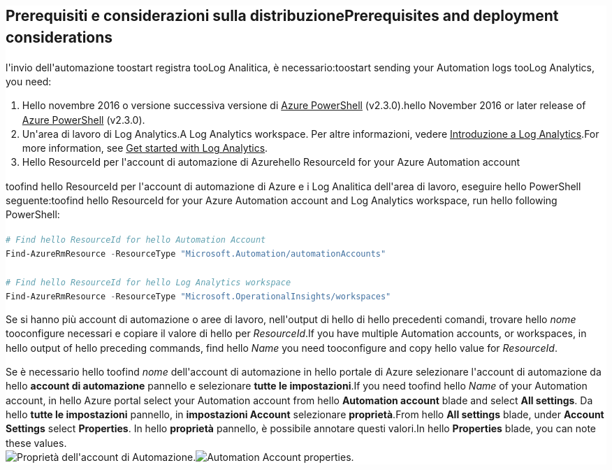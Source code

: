 ## <a name="prerequisites-and-deployment-considerations"></a><span data-ttu-id="2fabd-112">Prerequisiti e considerazioni sulla distribuzione</span><span class="sxs-lookup"><span data-stu-id="2fabd-112">Prerequisites and deployment considerations</span></span>
<span data-ttu-id="2fabd-113">l'invio dell'automazione toostart registra tooLog Analitica, è necessario:</span><span class="sxs-lookup"><span data-stu-id="2fabd-113">toostart sending your Automation logs tooLog Analytics, you need:</span></span>

1. <span data-ttu-id="2fabd-114">Hello novembre 2016 o versione successiva versione di [Azure PowerShell](https://docs.microsoft.com/powershell/azureps-cmdlets-docs/) (v2.3.0).</span><span class="sxs-lookup"><span data-stu-id="2fabd-114">hello November 2016 or later release of [Azure PowerShell](https://docs.microsoft.com/powershell/azureps-cmdlets-docs/) (v2.3.0).</span></span>
2. <span data-ttu-id="2fabd-115">Un'area di lavoro di Log Analytics.</span><span class="sxs-lookup"><span data-stu-id="2fabd-115">A Log Analytics workspace.</span></span> <span data-ttu-id="2fabd-116">Per altre informazioni, vedere [Introduzione a Log Analytics](../log-analytics/log-analytics-get-started.md).</span><span class="sxs-lookup"><span data-stu-id="2fabd-116">For more information, see [Get started with Log Analytics](../log-analytics/log-analytics-get-started.md).</span></span> 
3. <span data-ttu-id="2fabd-117">Hello ResourceId per l'account di automazione di Azure</span><span class="sxs-lookup"><span data-stu-id="2fabd-117">hello ResourceId for your Azure Automation account</span></span>

<span data-ttu-id="2fabd-118">toofind hello ResourceId per l'account di automazione di Azure e i Log Analitica dell'area di lavoro, eseguire hello PowerShell seguente:</span><span class="sxs-lookup"><span data-stu-id="2fabd-118">toofind hello ResourceId for your Azure Automation account and Log Analytics workspace, run hello following PowerShell:</span></span>

```powershell
# Find hello ResourceId for hello Automation Account
Find-AzureRmResource -ResourceType "Microsoft.Automation/automationAccounts"

# Find hello ResourceId for hello Log Analytics workspace
Find-AzureRmResource -ResourceType "Microsoft.OperationalInsights/workspaces"
```

<span data-ttu-id="2fabd-119">Se si hanno più account di automazione o aree di lavoro, nell'output di hello di hello precedenti comandi, trovare hello *nome* tooconfigure necessari e copiare il valore di hello per *ResourceId*.</span><span class="sxs-lookup"><span data-stu-id="2fabd-119">If you have multiple Automation accounts, or workspaces, in hello output of hello preceding commands, find hello *Name* you need tooconfigure and copy hello value for *ResourceId*.</span></span>

<span data-ttu-id="2fabd-120">Se è necessario hello toofind *nome* dell'account di automazione in hello portale di Azure selezionare l'account di automazione da hello **account di automazione** pannello e selezionare **tutte le impostazioni**.</span><span class="sxs-lookup"><span data-stu-id="2fabd-120">If you need toofind hello *Name* of your Automation account, in hello Azure portal select your Automation account from hello **Automation account** blade and select **All settings**.</span></span>  <span data-ttu-id="2fabd-121">Da hello **tutte le impostazioni** pannello, in **impostazioni Account** selezionare **proprietà**.</span><span class="sxs-lookup"><span data-stu-id="2fabd-121">From hello **All settings** blade, under **Account Settings** select **Properties**.</span></span>  <span data-ttu-id="2fabd-122">In hello **proprietà** pannello, è possibile annotare questi valori.</span><span class="sxs-lookup"><span data-stu-id="2fabd-122">In hello **Properties** blade, you can note these values.</span></span><br> <span data-ttu-id="2fabd-123">![Proprietà dell'account di Automazione](media/automation-manage-send-joblogs-log-analytics/automation-account-properties.png).</span><span class="sxs-lookup"><span data-stu-id="2fabd-123">![Automation Account properties](media/automation-manage-send-joblogs-log-analytics/automation-account-properties.png).</span></span>
